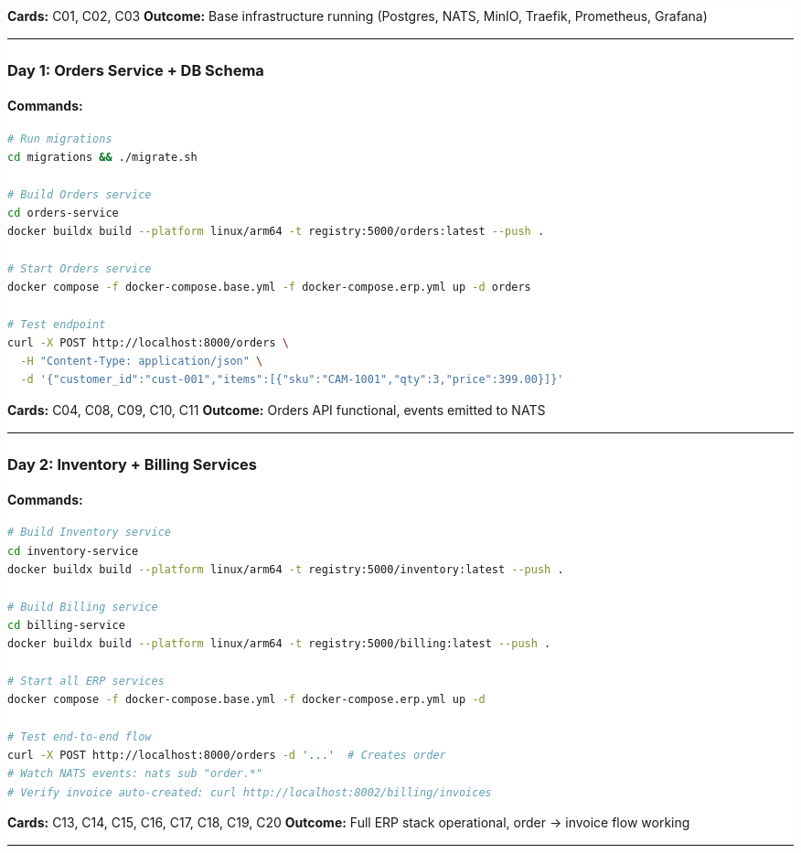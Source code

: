 **Cards:** C01, C02, C03
**Outcome:** Base infrastructure running (Postgres, NATS, MinIO, Traefik, Prometheus, Grafana)

---

### Day 1: Orders Service + DB Schema
**Commands:**
```bash
# Run migrations
cd migrations && ./migrate.sh

# Build Orders service
cd orders-service
docker buildx build --platform linux/arm64 -t registry:5000/orders:latest --push .

# Start Orders service
docker compose -f docker-compose.base.yml -f docker-compose.erp.yml up -d orders

# Test endpoint
curl -X POST http://localhost:8000/orders \
  -H "Content-Type: application/json" \
  -d '{"customer_id":"cust-001","items":[{"sku":"CAM-1001","qty":3,"price":399.00}]}'
```

**Cards:** C04, C08, C09, C10, C11
**Outcome:** Orders API functional, events emitted to NATS

---

### Day 2: Inventory + Billing Services
**Commands:**
```bash
# Build Inventory service
cd inventory-service
docker buildx build --platform linux/arm64 -t registry:5000/inventory:latest --push .

# Build Billing service
cd billing-service
docker buildx build --platform linux/arm64 -t registry:5000/billing:latest --push .

# Start all ERP services
docker compose -f docker-compose.base.yml -f docker-compose.erp.yml up -d

# Test end-to-end flow
curl -X POST http://localhost:8000/orders -d '...'  # Creates order
# Watch NATS events: nats sub "order.*"
# Verify invoice auto-created: curl http://localhost:8002/billing/invoices
```

**Cards:** C13, C14, C15, C16, C17, C18, C19, C20
**Outcome:** Full ERP stack operational, order → invoice flow working

---
